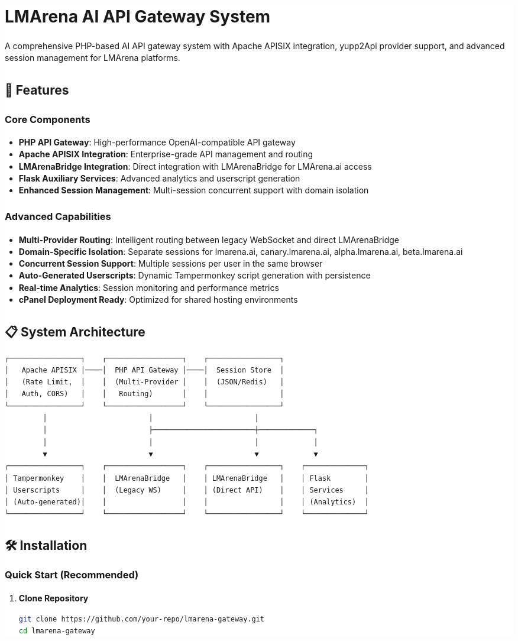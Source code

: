 # LMArena AI API Gateway System

A comprehensive PHP-based AI API gateway system with Apache APISIX integration, yupp2Api provider support, and advanced session management for LMArena platforms.

## 🚀 Features

### Core Components
- **PHP API Gateway**: High-performance OpenAI-compatible API gateway
- **Apache APISIX Integration**: Enterprise-grade API management and routing
- **LMArenaBridge Integration**: Direct integration with LMArenaBridge for LMArena.ai access
- **Flask Auxiliary Services**: Advanced analytics and userscript generation
- **Enhanced Session Management**: Multi-session concurrent support with domain isolation

### Advanced Capabilities
- **Multi-Provider Routing**: Intelligent routing between legacy WebSocket and direct LMArenaBridge
- **Domain-Specific Isolation**: Separate sessions for lmarena.ai, canary.lmarena.ai, alpha.lmarena.ai, beta.lmarena.ai
- **Concurrent Session Support**: Multiple sessions per user in the same browser
- **Auto-Generated Userscripts**: Dynamic Tampermonkey script generation with persistence
- **Real-time Analytics**: Session monitoring and performance metrics
- **cPanel Deployment Ready**: Optimized for shared hosting environments

## 📋 System Architecture

```
┌─────────────────┐    ┌──────────────────┐    ┌─────────────────┐
│   Apache APISIX │────│  PHP API Gateway │────│  Session Store  │
│   (Rate Limit,  │    │  (Multi-Provider │    │  (JSON/Redis)   │
│   Auth, CORS)   │    │   Routing)       │    │                 │
└─────────────────┘    └──────────────────┘    └─────────────────┘
         │                        │                        │
         │                        ├────────────────────────┼─────────────┐
         │                        │                        │             │
         ▼                        ▼                        ▼             ▼
┌─────────────────┐    ┌──────────────────┐    ┌─────────────────┐    ┌──────────────┐
│ Tampermonkey    │    │  LMArenaBridge   │    │ LMArenaBridge   │    │ Flask        │
│ Userscripts     │    │  (Legacy WS)     │    │ (Direct API)    │    │ Services     │
│ (Auto-generated)│    │                  │    │                 │    │ (Analytics)  │
└─────────────────┘    └──────────────────┘    └─────────────────┘    └──────────────┘
```

## 🛠 Installation

### Quick Start (Recommended)

1. **Clone Repository**
   ```bash
   git clone https://github.com/your-repo/lmarena-gateway.git
   cd lmarena-gateway
   ```
